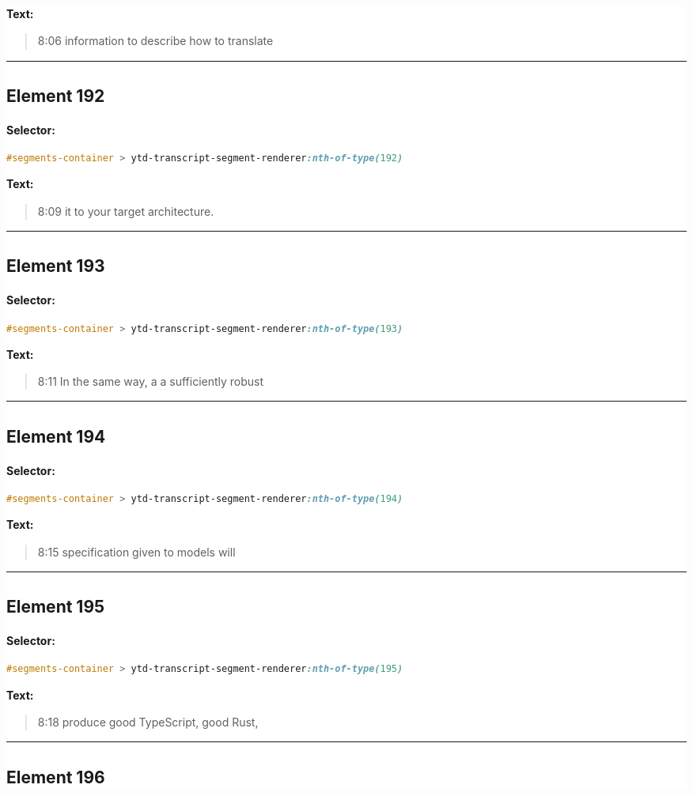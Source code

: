 **Text:**
> 8:06 information to describe how to translate

---

## Element 192

**Selector:**
```css
#segments-container > ytd-transcript-segment-renderer:nth-of-type(192)
```

**Text:**
> 8:09 it to your target architecture.

---

## Element 193

**Selector:**
```css
#segments-container > ytd-transcript-segment-renderer:nth-of-type(193)
```

**Text:**
> 8:11 In the same way, a a sufficiently robust

---

## Element 194

**Selector:**
```css
#segments-container > ytd-transcript-segment-renderer:nth-of-type(194)
```

**Text:**
> 8:15 specification given to models will

---

## Element 195

**Selector:**
```css
#segments-container > ytd-transcript-segment-renderer:nth-of-type(195)
```

**Text:**
> 8:18 produce good TypeScript, good Rust,

---

## Element 196
